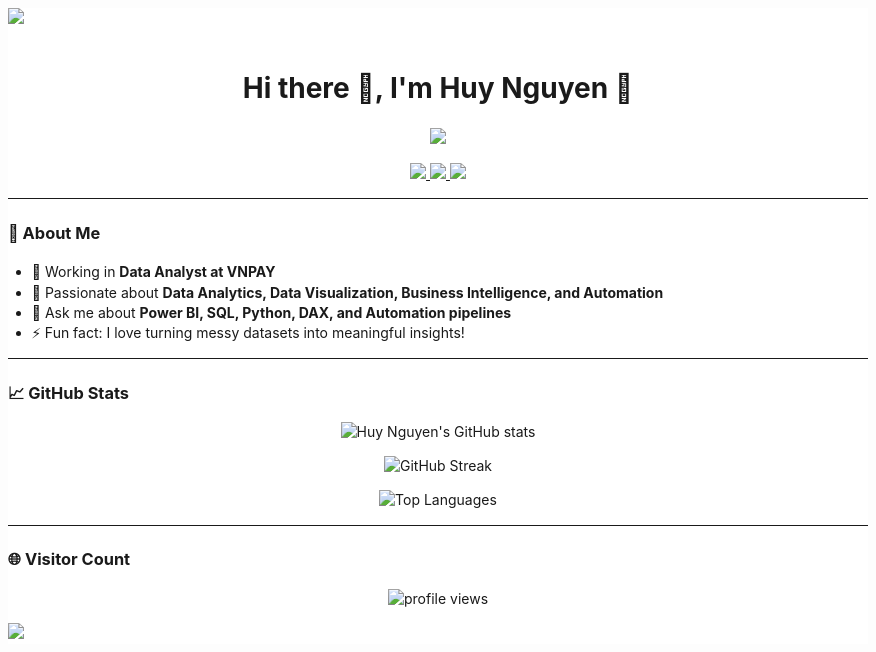 


<img src="https://capsule-render.vercel.app/api?type=rect&color=0:00C9FF,100:92FE9D&height=3" width="100%" />

<h1 align="center">Hi there 👋, I'm Huy Nguyen 👋</h1>

<p align="center">
  <img src="https://readme-typing-svg.herokuapp.com?color=%2336BCF7&center=true&vCenter=true&width=700&lines=Data+Analyst+%7C+Analytics+Engineer+%7C+Data+Enthusiast;SQL+%7C+Python+%7C+PowerBI+%7C+Superset+%7C+N8N+Automation" />
</p>


<p align="center">
  <a href="mailto:mahh.huy@gmail.com" target="blank">
    <img src="https://img.shields.io/badge/GMAIL-D14836?style=for-the-badge&logo=gmail&logoColor=white" />
  </a>
  <a href="https://www.linkedin.com/in/manhhuy/" target="blank">
    <img src="https://img.shields.io/badge/LINKEDIN-0077B5?style=for-the-badge&logo=linkedin&logoColor=white" />
  </a>
  <a href="https://github.com/Mahu1606" target="blank">
    <img src="https://img.shields.io/badge/PORTFOLIO-FF5722?style=for-the-badge&logo=google-chrome&logoColor=white" />
  </a>
</p>

---

### 🧠 About Me
- 🔭 Working in **Data Analyst at VNPAY**
- 🌱 Passionate about **Data Analytics, Data Visualization, Business Intelligence, and Automation**
- 💬 Ask me about **Power BI, SQL, Python, DAX, and Automation pipelines**
- ⚡ Fun fact: I love turning messy datasets into meaningful insights!

---

### 📈 GitHub Stats
<p align="center">
  <img src="https://github-readme-stats.vercel.app/api?username=Mahu1606&show_icons=true&theme=radical" alt="Huy Nguyen's GitHub stats" />
</p>

<p align="center">
  <img src="https://github-readme-streak-stats.herokuapp.com/?user=Mahu1606&theme=radical" alt="GitHub Streak" />
</p>

<p align="center">
  <img src="https://github-readme-stats.vercel.app/api/top-langs/?username=Mahu1606&layout=compact&theme=radical" alt="Top Languages" />
</p>

---

### 🌐 Visitor Count
<p align="center">
  <img src="https://komarev.com/ghpvc/?username=Mahu1606&label=Profile%20views&color=0e75b6&style=flat" alt="profile views" />
</p>


<img src="https://capsule-render.vercel.app/api?type=rect&color=100:92FE9D,0:00C9FF&height=3" width="100%" />
